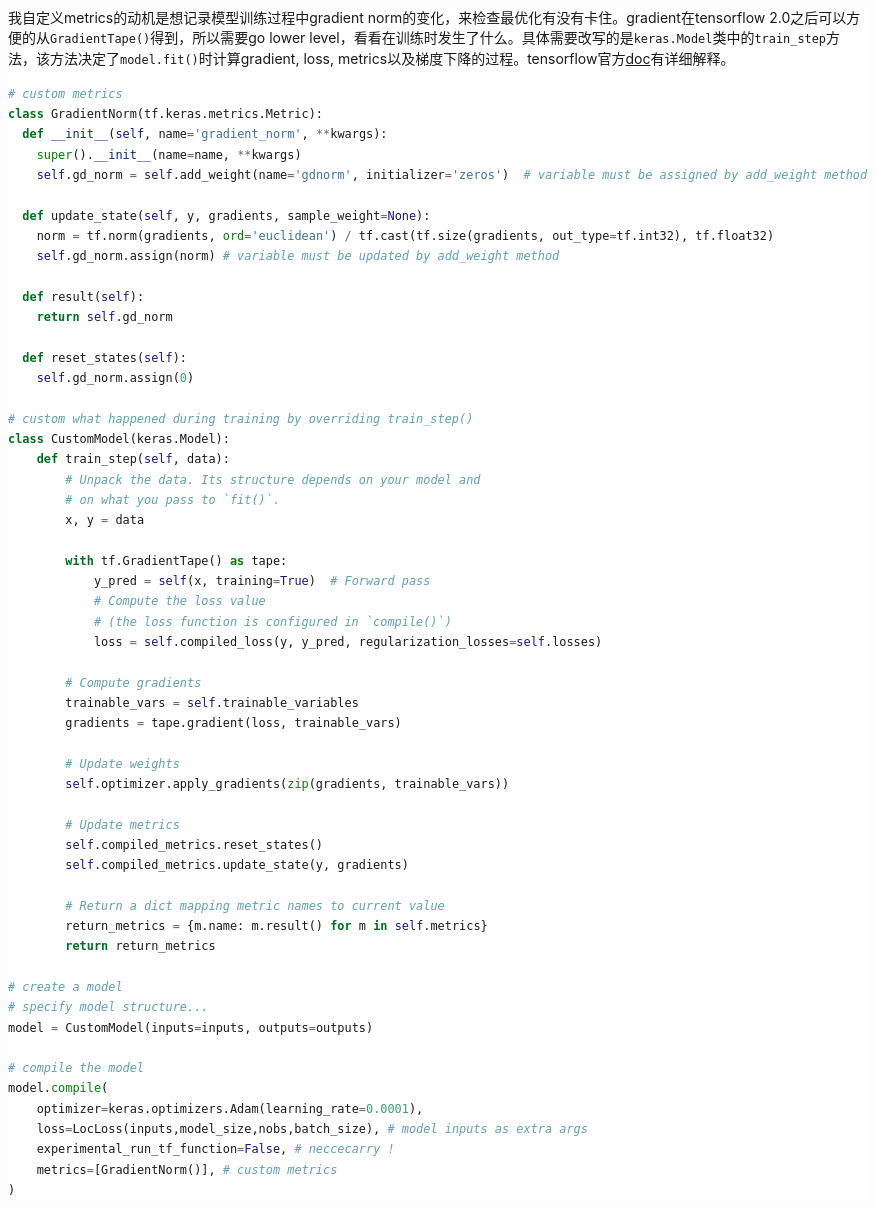 我自定义metrics的动机是想记录模型训练过程中gradient norm的变化，来检查最优化有没有卡住。gradient在tensorflow 2.0之后可以方便的从`GradientTape()`得到，所以需要go lower level，看看在训练时发生了什么。具体需要改写的是`keras.Model`类中的`train_step`方法，该方法决定了`model.fit()`时计算gradient, loss, metrics以及梯度下降的过程。tensorflow官方[doc](https://www.tensorflow.org/guide/keras/customizing_what_happens_in_fit)有详细解释。

```python
# custom metrics 
class GradientNorm(tf.keras.metrics.Metric):
  def __init__(self, name='gradient_norm', **kwargs):
    super().__init__(name=name, **kwargs)
    self.gd_norm = self.add_weight(name='gdnorm', initializer='zeros') 	# variable must be assigned by add_weight method

  def update_state(self, y, gradients, sample_weight=None):
    norm = tf.norm(gradients, ord='euclidean') / tf.cast(tf.size(gradients, out_type=tf.int32), tf.float32)
    self.gd_norm.assign(norm) # variable must be updated by add_weight method

  def result(self):
    return self.gd_norm

  def reset_states(self):
    self.gd_norm.assign(0)
 
# custom what happened during training by overriding train_step()
class CustomModel(keras.Model):
    def train_step(self, data):
        # Unpack the data. Its structure depends on your model and
        # on what you pass to `fit()`.
        x, y = data

        with tf.GradientTape() as tape:
            y_pred = self(x, training=True)  # Forward pass
            # Compute the loss value
            # (the loss function is configured in `compile()`)
            loss = self.compiled_loss(y, y_pred, regularization_losses=self.losses)

        # Compute gradients
        trainable_vars = self.trainable_variables
        gradients = tape.gradient(loss, trainable_vars)

        # Update weights
        self.optimizer.apply_gradients(zip(gradients, trainable_vars))

        # Update metrics
        self.compiled_metrics.reset_states()
        self.compiled_metrics.update_state(y, gradients)

        # Return a dict mapping metric names to current value
        return_metrics = {m.name: m.result() for m in self.metrics}
        return return_metrics

# create a model
# specify model structure...
model = CustomModel(inputs=inputs, outputs=outputs)

# compile the model
model.compile(
    optimizer=keras.optimizers.Adam(learning_rate=0.0001),
    loss=LocLoss(inputs,model_size,nobs,batch_size), # model inputs as extra args
    experimental_run_tf_function=False, # neccecarry !
    metrics=[GradientNorm()], # custom metrics
)

```